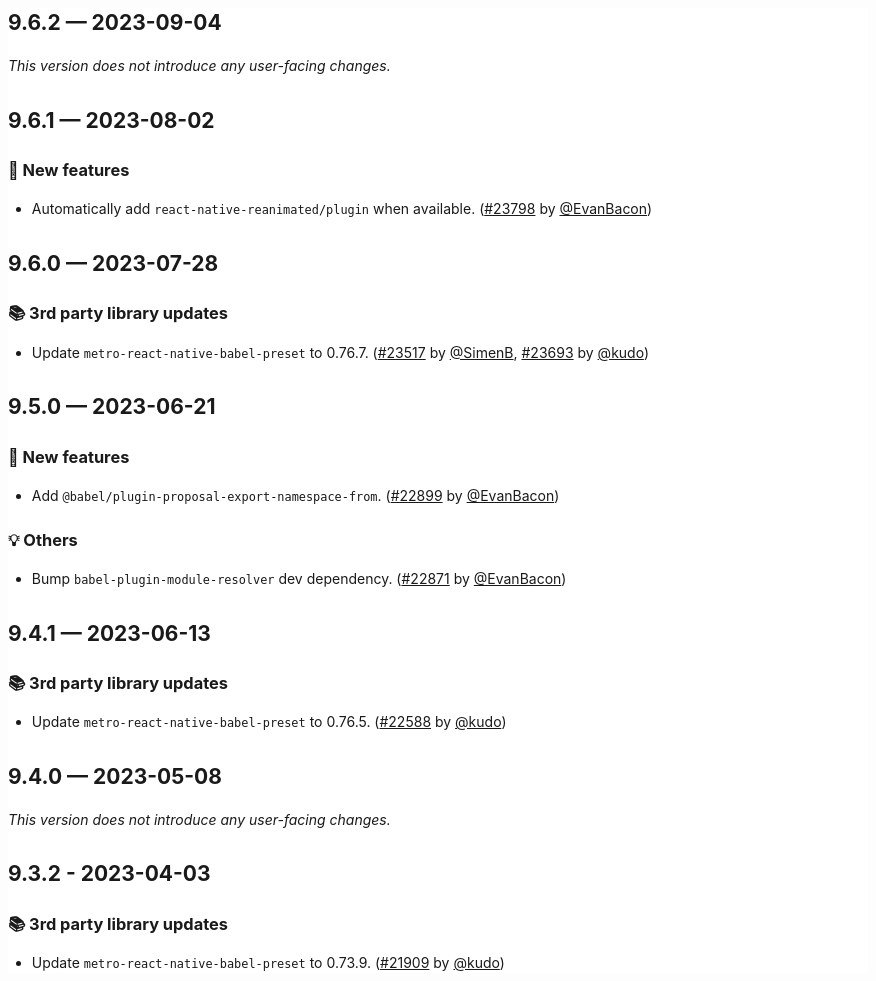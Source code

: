 ## 9.6.2 — 2023-09-04

_This version does not introduce any user-facing changes._

## 9.6.1 — 2023-08-02

### 🎉 New features

- Automatically add `react-native-reanimated/plugin` when available. ([#23798](https://github.com/expo/expo/pull/23798) by [@EvanBacon](https://github.com/EvanBacon))

## 9.6.0 — 2023-07-28

### 📚 3rd party library updates

- Update `metro-react-native-babel-preset` to 0.76.7. ([#23517](https://github.com/expo/expo/pull/23517) by [@SimenB](https://github.com/SimenB), [#23693](https://github.com/expo/expo/pull/23693) by [@kudo](https://github.com/kudo))

## 9.5.0 — 2023-06-21

### 🎉 New features

- Add `@babel/plugin-proposal-export-namespace-from`. ([#22899](https://github.com/expo/expo/pull/22899) by [@EvanBacon](https://github.com/EvanBacon))

### 💡 Others

- Bump `babel-plugin-module-resolver` dev dependency. ([#22871](https://github.com/expo/expo/pull/22871) by [@EvanBacon](https://github.com/EvanBacon))

## 9.4.1 — 2023-06-13

### 📚 3rd party library updates

- Update `metro-react-native-babel-preset` to 0.76.5. ([#22588](https://github.com/expo/expo/pull/22588) by [@kudo](https://github.com/kudo))

## 9.4.0 — 2023-05-08

_This version does not introduce any user-facing changes._

## 9.3.2 - 2023-04-03

### 📚 3rd party library updates

- Update `metro-react-native-babel-preset` to 0.73.9. ([#21909](https://github.com/expo/expo/pull/21909) by [@kudo](https://github.com/kudo))
